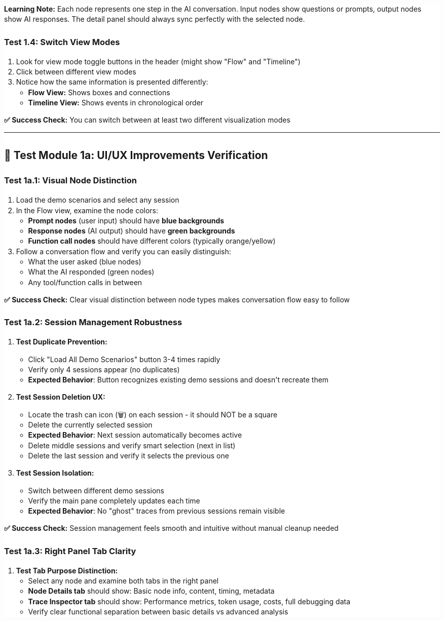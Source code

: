**Learning Note:** Each node represents one step in the AI conversation. Input nodes show questions or prompts, output nodes show AI responses. The detail panel should always sync perfectly with the selected node.

### **Test 1.4: Switch View Modes**
1. Look for view mode toggle buttons in the header (might show "Flow" and "Timeline")
2. Click between different view modes
3. Notice how the same information is presented differently:
   - **Flow View:** Shows boxes and connections
   - **Timeline View:** Shows events in chronological order

**✅ Success Check:** You can switch between at least two different visualization modes

---

## 🎨 **Test Module 1a: UI/UX Improvements Verification**

### **Test 1a.1: Visual Node Distinction**
1. Load the demo scenarios and select any session
2. In the Flow view, examine the node colors:
   - **Prompt nodes** (user input) should have **blue backgrounds**
   - **Response nodes** (AI output) should have **green backgrounds** 
   - **Function call nodes** should have different colors (typically orange/yellow)
3. Follow a conversation flow and verify you can easily distinguish:
   - What the user asked (blue nodes)
   - What the AI responded (green nodes)
   - Any tool/function calls in between

**✅ Success Check:** Clear visual distinction between node types makes conversation flow easy to follow

### **Test 1a.2: Session Management Robustness**
1. **Test Duplicate Prevention:**
   - Click "Load All Demo Scenarios" button 3-4 times rapidly
   - Verify only 4 sessions appear (no duplicates)
   - **Expected Behavior**: Button recognizes existing demo sessions and doesn't recreate them

2. **Test Session Deletion UX:**
   - Locate the trash can icon (🗑️) on each session - it should NOT be a square
   - Delete the currently selected session
   - **Expected Behavior**: Next session automatically becomes active
   - Delete middle sessions and verify smart selection (next in list)
   - Delete the last session and verify it selects the previous one

3. **Test Session Isolation:**
   - Switch between different demo sessions
   - Verify the main pane completely updates each time
   - **Expected Behavior**: No "ghost" traces from previous sessions remain visible

**✅ Success Check:** Session management feels smooth and intuitive without manual cleanup needed

### **Test 1a.3: Right Panel Tab Clarity**
1. **Test Tab Purpose Distinction:**
   - Select any node and examine both tabs in the right panel
   - **Node Details tab** should show: Basic node info, content, timing, metadata
   - **Trace Inspector tab** should show: Performance metrics, token usage, costs, full debugging data
   - Verify clear functional separation between basic details vs advanced analysis
